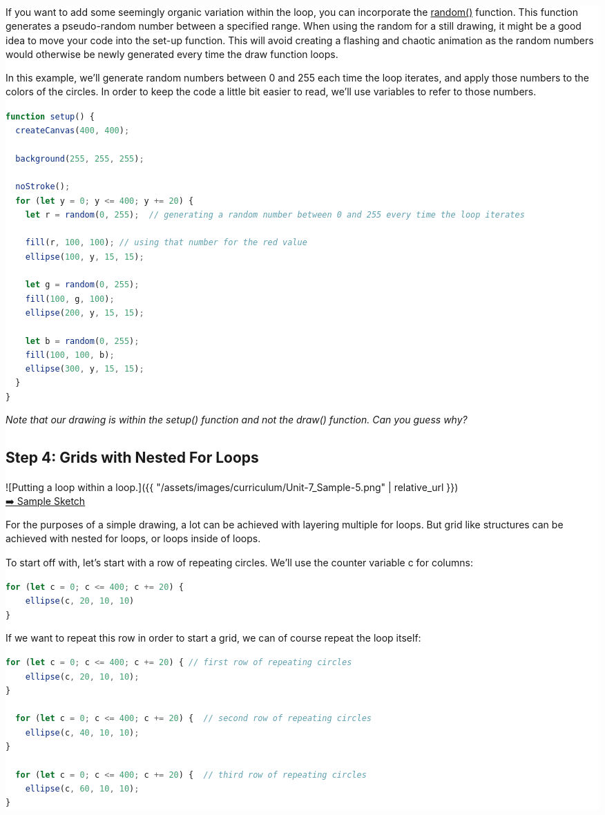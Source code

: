 If you want to add some seemingly organic variation within the loop, you can incorporate the [random()](https://p5js.org/reference/p5/random/) function. This function generates a pseudo-random number between a specified range. When using the random for a still drawing, it might be a good idea to move your code into the set-up function. This will avoid creating a flashing and chaotic animation as the random numbers would otherwise be newly generated every time the draw function loops.

In this example, we’ll generate random numbers between 0 and 255 each time the loop iterates, and apply those numbers to the colors of the circles. In order to keep the code a little bit easier to read, we’ll use variables to refer to those numbers. 

```js
function setup() {
  createCanvas(400, 400);
  
  background(255, 255, 255);
  
  noStroke();
  for (let y = 0; y <= 400; y += 20) {
    let r = random(0, 255);  // generating a random number between 0 and 255 every time the loop iterates
    
    fill(r, 100, 100); // using that number for the red value
    ellipse(100, y, 15, 15);
    
    let g = random(0, 255);
    fill(100, g, 100); 
    ellipse(200, y, 15, 15);
    
    let b = random(0, 255);
    fill(100, 100, b); 
    ellipse(300, y, 15, 15);
  }
}
```
*Note that our drawing is within the setup() function and not the draw() function. Can you guess why?*

## Step 4: Grids with Nested For Loops
![Putting a loop within a loop.]({{ "/assets/images/curriculum/Unit-7_Sample-5.png" | relative_url }})  
[➡️ Sample Sketch](https://editor.p5js.org/jyk/sketches/g0XLwASAH) 

For the purposes of a simple drawing, a lot can be achieved with layering multiple for loops. But grid like structures can be achieved with nested for loops, or loops inside of loops. 

To start off with, let’s start with a row of repeating circles. We’ll use the counter variable c for columns:
```js
for (let c = 0; c <= 400; c += 20) {
    ellipse(c, 20, 10, 10)
}
```

If we want to repeat this row in order to start a grid, we can of course repeat the loop itself:
```js
for (let c = 0; c <= 400; c += 20) { // first row of repeating circles
    ellipse(c, 20, 10, 10);
}
  
  for (let c = 0; c <= 400; c += 20) {  // second row of repeating circles
    ellipse(c, 40, 10, 10);
}
  
  for (let c = 0; c <= 400; c += 20) {  // third row of repeating circles
    ellipse(c, 60, 10, 10);
}
```